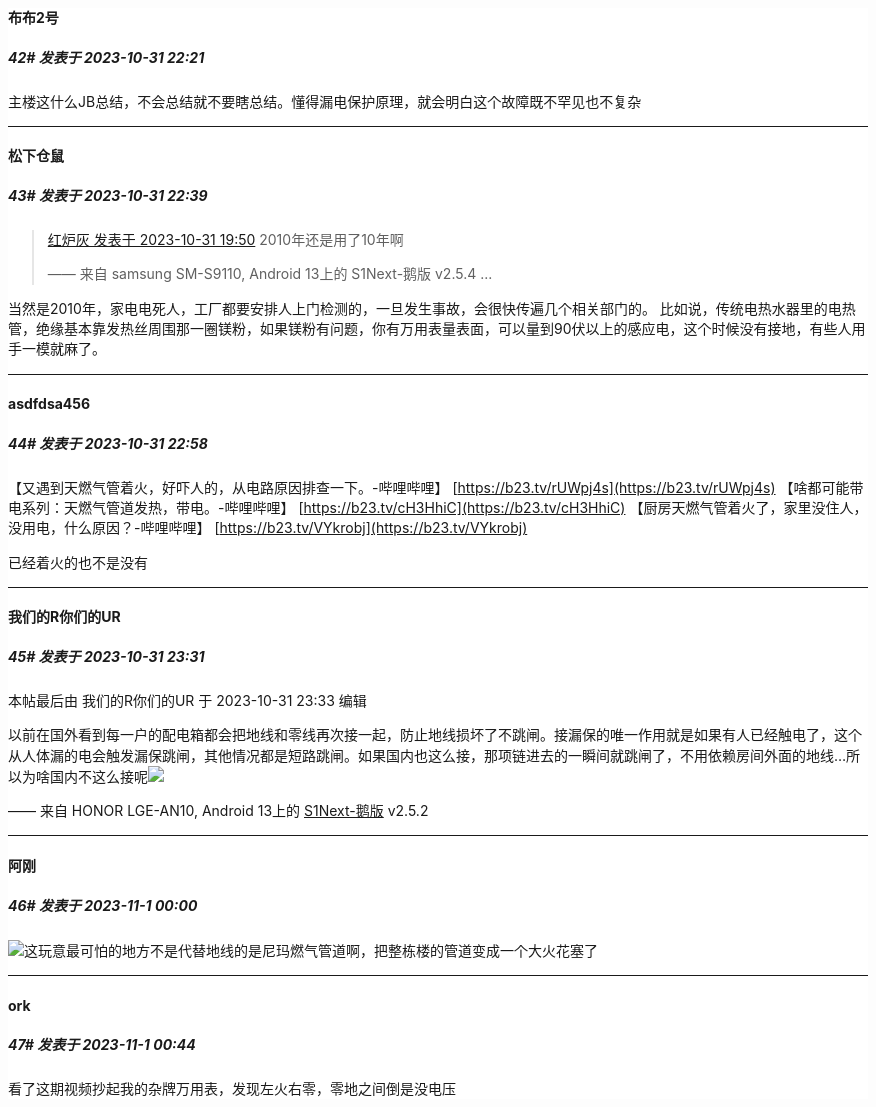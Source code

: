 ####  布布2号  
##### 42#       发表于 2023-10-31 22:21

主楼这什么JB总结，不会总结就不要瞎总结。懂得漏电保护原理，就会明白这个故障既不罕见也不复杂

*****

####  松下仓鼠  
##### 43#       发表于 2023-10-31 22:39

<blockquote><a href="httphttps://bbs.saraba1st.com/2b/forum.php?mod=redirect&amp;goto=findpost&amp;pid=62895904&amp;ptid=2158900" target="_blank">红炉灰 发表于 2023-10-31 19:50</a>
2010年还是用了10年啊

—— 来自 samsung SM-S9110, Android 13上的 S1Next-鹅版 v2.5.4 ...</blockquote>
当然是2010年，家电电死人，工厂都要安排人上门检测的，一旦发生事故，会很快传遍几个相关部门的。
比如说，传统电热水器里的电热管，绝缘基本靠发热丝周围那一圈镁粉，如果镁粉有问题，你有万用表量表面，可以量到90伏以上的感应电，这个时候没有接地，有些人用手一模就麻了。

*****

####  asdfdsa456  
##### 44#       发表于 2023-10-31 22:58

【又遇到天燃气管着火，好吓人的，从电路原因排查一下。-哔哩哔哩】 [https://b23.tv/rUWpj4s](https://b23.tv/rUWpj4s)
【啥都可能带电系列：天燃气管道发热，带电。-哔哩哔哩】 [https://b23.tv/cH3HhiC](https://b23.tv/cH3HhiC)
【厨房天燃气管着火了，家里没住人，没用电，什么原因？-哔哩哔哩】 [https://b23.tv/VYkrobj](https://b23.tv/VYkrobj)

已经着火的也不是没有

*****

####  我们的R你们的UR  
##### 45#       发表于 2023-10-31 23:31

 本帖最后由 我们的R你们的UR 于 2023-10-31 23:33 编辑 

以前在国外看到每一户的配电箱都会把地线和零线再次接一起，防止地线损坏了不跳闸。接漏保的唯一作用就是如果有人已经触电了，这个从人体漏的电会触发漏保跳闸，其他情况都是短路跳闸。如果国内也这么接，那项链进去的一瞬间就跳闸了，不用依赖房间外面的地线…所以为啥国内不这么接呢<img src="https://static.saraba1st.com/image/smiley/face2017/008.png" referrerpolicy="no-referrer">

—— 来自 HONOR LGE-AN10, Android 13上的 [S1Next-鹅版](https://github.com/ykrank/S1-Next/releases) v2.5.2

*****

####  阿刚  
##### 46#       发表于 2023-11-1 00:00

<img src="https://static.saraba1st.com/image/smiley/face2017/112.png" referrerpolicy="no-referrer">这玩意最可怕的地方不是代替地线的是尼玛燃气管道啊，把整栋楼的管道变成一个大火花塞了

*****

####  ork  
##### 47#       发表于 2023-11-1 00:44

看了这期视频抄起我的杂牌万用表，发现左火右零，零地之间倒是没电压
